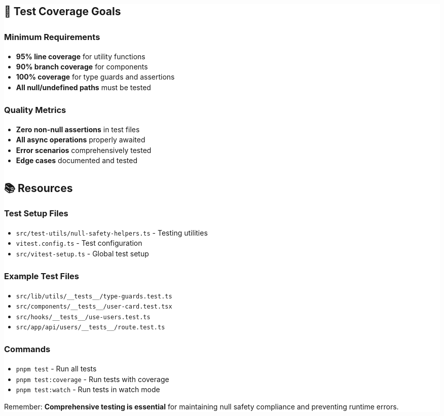 ```typescript
```

## 🎯 Test Coverage Goals

### Minimum Requirements
- **95% line coverage** for utility functions
- **90% branch coverage** for components
- **100% coverage** for type guards and assertions
- **All null/undefined paths** must be tested

### Quality Metrics
- **Zero non-null assertions** in test files
- **All async operations** properly awaited
- **Error scenarios** comprehensively tested
- **Edge cases** documented and tested

## 📚 Resources

### Test Setup Files
- `src/test-utils/null-safety-helpers.ts` - Testing utilities
- `vitest.config.ts` - Test configuration
- `src/vitest-setup.ts` - Global test setup

### Example Test Files
- `src/lib/utils/__tests__/type-guards.test.ts`
- `src/components/__tests__/user-card.test.tsx`
- `src/hooks/__tests__/use-users.test.ts`
- `src/app/api/users/__tests__/route.test.ts`

### Commands
- `pnpm test` - Run all tests
- `pnpm test:coverage` - Run tests with coverage
- `pnpm test:watch` - Run tests in watch mode

Remember: **Comprehensive testing is essential** for maintaining null safety compliance and preventing runtime errors.
